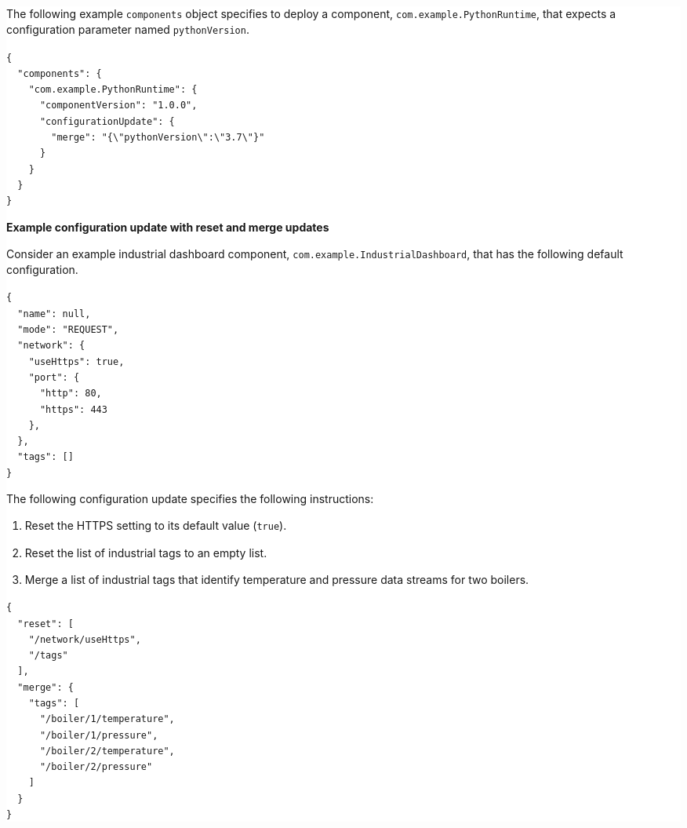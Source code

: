    The following example `components` object specifies to deploy a component, `com.example.PythonRuntime`, that expects a configuration parameter named `pythonVersion`\.

   ```
   {
     "components": {
       "com.example.PythonRuntime": {
         "componentVersion": "1.0.0",
         "configurationUpdate": {
           "merge": "{\"pythonVersion\":\"3.7\"}"
         }
       }
     }
   }
   ```  
**Example configuration update with reset and merge updates**  

   Consider an example industrial dashboard component, `com.example.IndustrialDashboard`, that has the following default configuration\.

   ```
   {
     "name": null,
     "mode": "REQUEST",
     "network": {
       "useHttps": true,
       "port": {
         "http": 80,
         "https": 443
       },
     },
     "tags": []
   }
   ```

   The following configuration update specifies the following instructions:

   1. Reset the HTTPS setting to its default value \(`true`\)\.

   1. Reset the list of industrial tags to an empty list\.

   1. Merge a list of industrial tags that identify temperature and pressure data streams for two boilers\.

   ```
   {
     "reset": [
       "/network/useHttps",
       "/tags"
     ],
     "merge": {
       "tags": [
         "/boiler/1/temperature",
         "/boiler/1/pressure",
         "/boiler/2/temperature",
         "/boiler/2/pressure"
       ]
     }
   }
   ```
